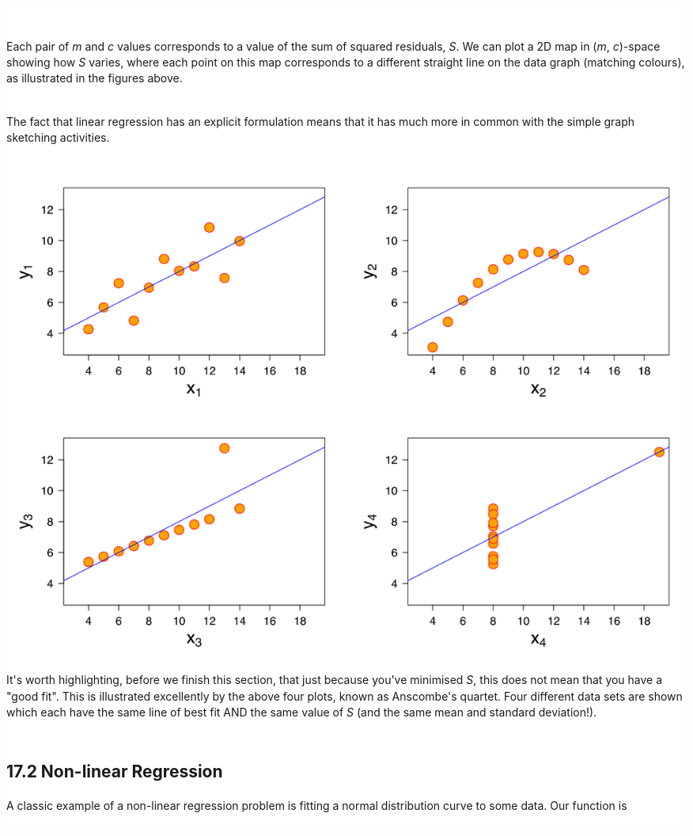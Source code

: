 <br><br>
Each pair of $m$ and $c$ values corresponds to a value of the sum of squared residuals, $S$. We can plot a 2D map in ($m$, $c$)-space showing how $S$ varies, where each point on this map corresponds to a different straight line on the data graph (matching colours), as illustrated in the figures above.<br><br>

The fact that linear regression has an explicit formulation means that it has much more in common with the simple graph sketching activities. <br><br>

<img src="figs/17-sketching.png" width="100%"/>


It's worth highlighting, before we finish this section, that just because you've minimised $S$, this does not mean that you have a "good fit". This is illustrated excellently by the above four plots, known as Anscombe's quartet. Four different data sets are shown which each have the same line of best fit AND the same value of $S$ (and the same mean and standard deviation!). <br><br>

## <a id="nonlin"></a> 17.2 Non-linear Regression

A classic example of a non-linear regression problem is fitting a normal distribution curve to some data. Our function is<br><br>
